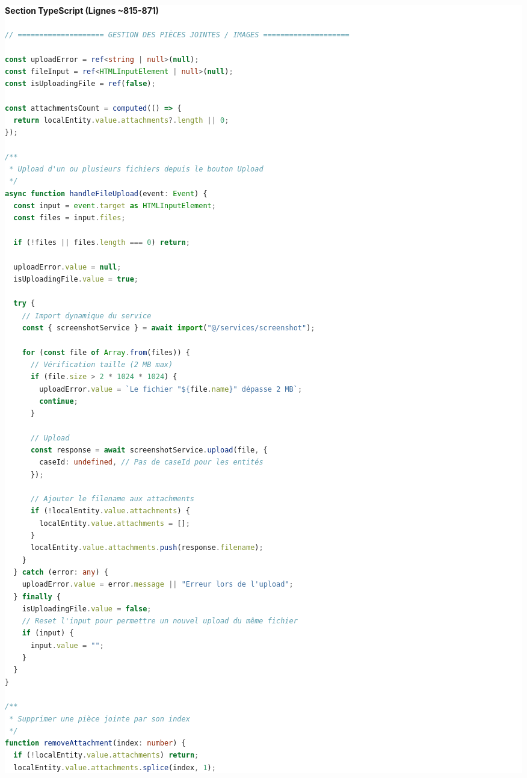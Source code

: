 #### Section TypeScript (Lignes ~815-871)

```typescript
// ==================== GESTION DES PIÈCES JOINTES / IMAGES ====================

const uploadError = ref<string | null>(null);
const fileInput = ref<HTMLInputElement | null>(null);
const isUploadingFile = ref(false);

const attachmentsCount = computed(() => {
  return localEntity.value.attachments?.length || 0;
});

/**
 * Upload d'un ou plusieurs fichiers depuis le bouton Upload
 */
async function handleFileUpload(event: Event) {
  const input = event.target as HTMLInputElement;
  const files = input.files;

  if (!files || files.length === 0) return;

  uploadError.value = null;
  isUploadingFile.value = true;

  try {
    // Import dynamique du service
    const { screenshotService } = await import("@/services/screenshot");

    for (const file of Array.from(files)) {
      // Vérification taille (2 MB max)
      if (file.size > 2 * 1024 * 1024) {
        uploadError.value = `Le fichier "${file.name}" dépasse 2 MB`;
        continue;
      }

      // Upload
      const response = await screenshotService.upload(file, {
        caseId: undefined, // Pas de caseId pour les entités
      });

      // Ajouter le filename aux attachments
      if (!localEntity.value.attachments) {
        localEntity.value.attachments = [];
      }
      localEntity.value.attachments.push(response.filename);
    }
  } catch (error: any) {
    uploadError.value = error.message || "Erreur lors de l'upload";
  } finally {
    isUploadingFile.value = false;
    // Reset l'input pour permettre un nouvel upload du même fichier
    if (input) {
      input.value = "";
    }
  }
}

/**
 * Supprimer une pièce jointe par son index
 */
function removeAttachment(index: number) {
  if (!localEntity.value.attachments) return;
  localEntity.value.attachments.splice(index, 1);
```
